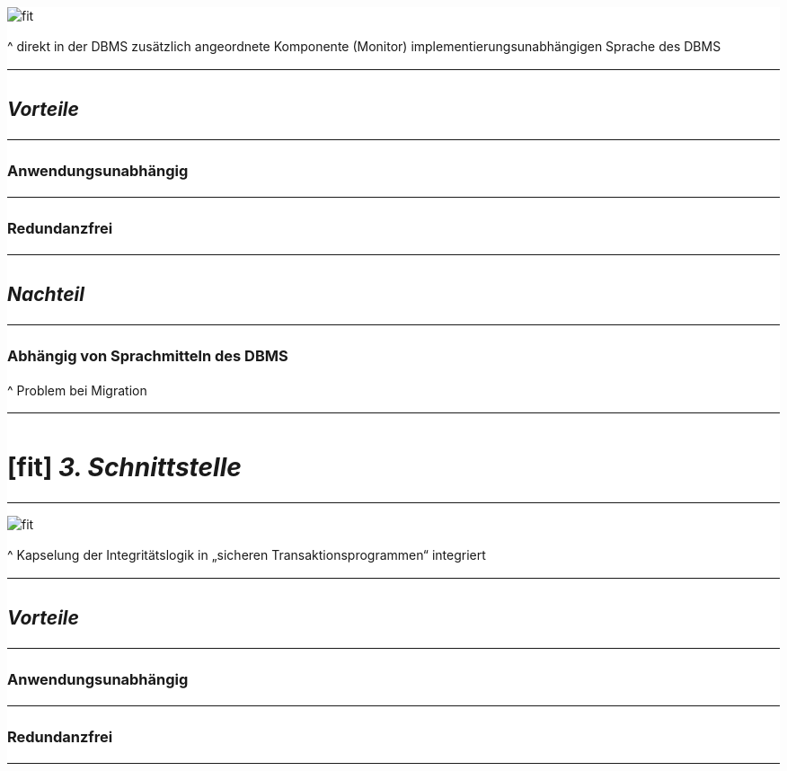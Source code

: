 
![fit](../images/Integritaet2.png)

^ direkt in der DBMS zusätzlich angeordnete Komponente (Monitor)
implementierungsunabhängigen Sprache des DBMS

---

## *Vorteile*

---

### Anwendungsunabhängig

---

### Redundanzfrei

---

## *Nachteil*

---

### Abhängig von Sprachmitteln des DBMS

^ Problem bei Migration

---

# [fit] *3. Schnittstelle*

---

![fit](../images/Integritaet3.png)

^ Kapselung der Integritätslogik
in „sicheren Transaktionsprogrammen“ integriert

---

## *Vorteile*

---

### Anwendungsunabhängig

---

### Redundanzfrei

---

[^1]: https://docs.oracle.com/cd/B19306_01/server.102/b14200/clauses002.htm#i1002719